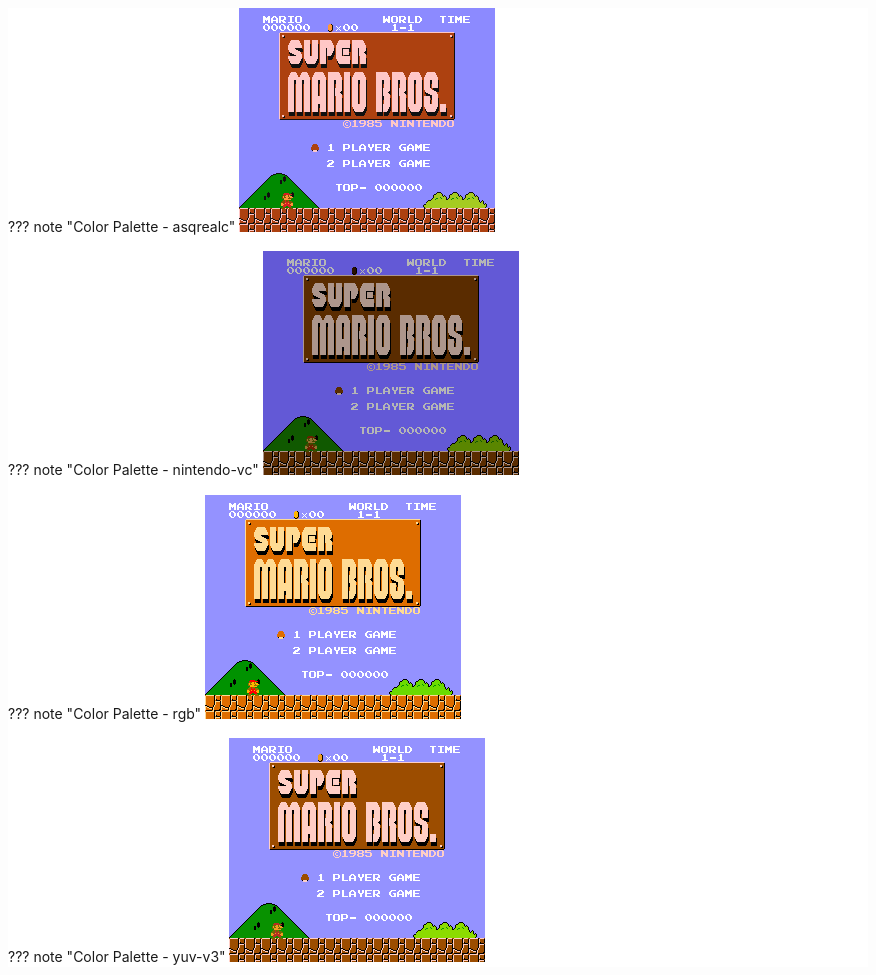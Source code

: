 ??? note "Color Palette - asqrealc"
	![](images\Cores\fceumm\asqrealc.png)

??? note "Color Palette - nintendo-vc"
	![](images\Cores\fceumm\nintendo_vc.png)

??? note "Color Palette - rgb"
	![](images\Cores\fceumm\rgb.png)

??? note "Color Palette - yuv-v3"
	![](images\Cores\fceumm\yuv_v3.png)
